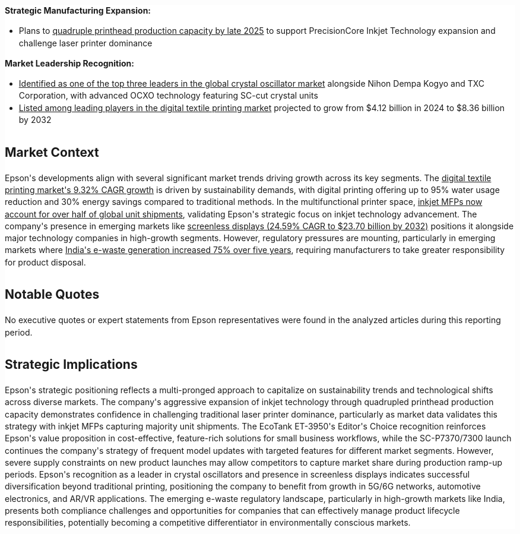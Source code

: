 **Strategic Manufacturing Expansion:**
- Plans to [quadruple printhead production capacity by late 2025](https://www.globenewswire.com/news-release/2025/08/25/3138603/0/en/Global-Multifunctional-Printer-MFP-Market-to-Reach-US-66-2-Billion-by-2033-Astute-Analytica.html) to support PrecisionCore Inkjet Technology expansion and challenge laser printer dominance

**Market Leadership Recognition:**
- [Identified as one of the top three leaders in the global crystal oscillator market](https://www.globenewswire.com/news-release/2025/08/26/3139414/28124/en/Crystal-Oscillator-Company-Benchmark-Report-2025-Seiko-Epson-Nihon-Dempa-Kogyo-and-TXC-Corporation-Lead-with-Precision-Solutions-for-Telecom-Automotive-and-Consumer-Electronics.html) alongside Nihon Dempa Kogyo and TXC Corporation, with advanced OCXO technology featuring SC-cut crystal units
- [Listed among leading players in the digital textile printing market](https://www.globenewswire.com/news-release/2025/09/01/3142129/0/en/Digital-Textile-Printing-Market-Set-to-Reach-USD-8-36-Billion-by-2032-Driven-by-rising-demand-for-customized-fabrics-and-sustainable-printing-technologies-SNS-Insider.html) projected to grow from $4.12 billion in 2024 to $8.36 billion by 2032

## Market Context

Epson's developments align with several significant market trends driving growth across its key segments. The [digital textile printing market's 9.32% CAGR growth](https://www.globenewswire.com/news-release/2025/09/01/3142129/0/en/Digital-Textile-Printing-Market-Set-to-Reach-USD-8-36-Billion-by-2032-Driven-by-rising-demand-for-customized-fabrics-and-sustainable-printing-technologies-SNS-Insider.html) is driven by sustainability demands, with digital printing offering up to 95% water usage reduction and 30% energy savings compared to traditional methods. In the multifunctional printer space, [inkjet MFPs now account for over half of global unit shipments](https://www.globenewswire.com/news-release/2025/08/25/3138603/0/en/Global-Multifunctional-Printer-MFP-Market-to-Reach-US-66-2-Billion-by-2033-Astute-Analytica.html), validating Epson's strategic focus on inkjet technology advancement. The company's presence in emerging markets like [screenless displays (24.59% CAGR to $23.70 billion by 2032)](https://www.globenewswire.com/news-release/2025/08/25/3138458/0/en/Screenless-Display-Market-Size-to-Hit-23-70-Billion-by-2032-at-24-59-CAGR-Research-by-SNS-Insider.html) positions it alongside major technology companies in high-growth segments. However, regulatory pressures are mounting, particularly in emerging markets where [India's e-waste generation increased 75% over five years](https://restofworld.org/2025/india-e-waste-recycling-electronics/), requiring manufacturers to take greater responsibility for product disposal.

## Notable Quotes

No executive quotes or expert statements from Epson representatives were found in the analyzed articles during this reporting period.

## Strategic Implications

Epson's strategic positioning reflects a multi-pronged approach to capitalize on sustainability trends and technological shifts across diverse markets. The company's aggressive expansion of inkjet technology through quadrupled printhead production capacity demonstrates confidence in challenging traditional laser printer dominance, particularly as market data validates this strategy with inkjet MFPs capturing majority unit shipments. The EcoTank ET-3950's Editor's Choice recognition reinforces Epson's value proposition in cost-effective, feature-rich solutions for small business workflows, while the SC-P7370/7300 launch continues the company's strategy of frequent model updates with targeted features for different market segments. However, severe supply constraints on new product launches may allow competitors to capture market share during production ramp-up periods. Epson's recognition as a leader in crystal oscillators and presence in screenless displays indicates successful diversification beyond traditional printing, positioning the company to benefit from growth in 5G/6G networks, automotive electronics, and AR/VR applications. The emerging e-waste regulatory landscape, particularly in high-growth markets like India, presents both compliance challenges and opportunities for companies that can effectively manage product lifecycle responsibilities, potentially becoming a competitive differentiator in environmentally conscious markets.
